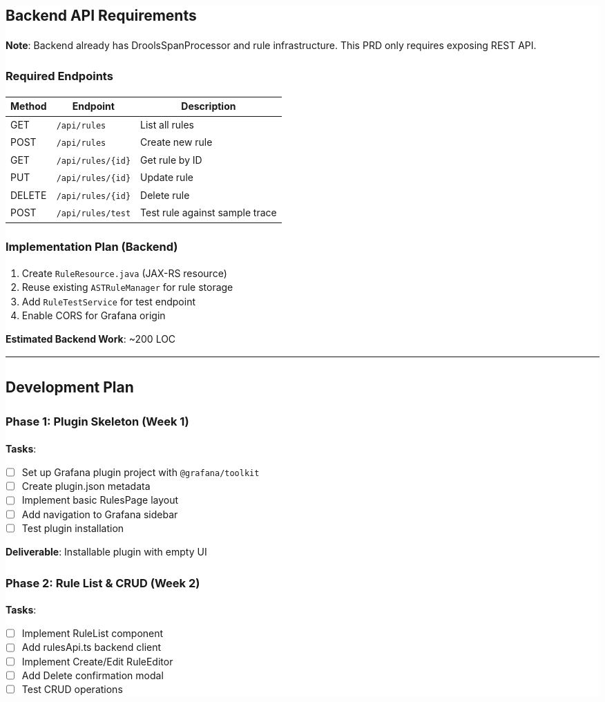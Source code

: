 
## Backend API Requirements

**Note**: Backend already has DroolsSpanProcessor and rule infrastructure. This PRD only requires exposing REST API.

### Required Endpoints

| Method | Endpoint | Description |
|--------|----------|-------------|
| GET | `/api/rules` | List all rules |
| POST | `/api/rules` | Create new rule |
| GET | `/api/rules/{id}` | Get rule by ID |
| PUT | `/api/rules/{id}` | Update rule |
| DELETE | `/api/rules/{id}` | Delete rule |
| POST | `/api/rules/test` | Test rule against sample trace |

### Implementation Plan (Backend)

1. Create `RuleResource.java` (JAX-RS resource)
2. Reuse existing `ASTRuleManager` for rule storage
3. Add `RuleTestService` for test endpoint
4. Enable CORS for Grafana origin

**Estimated Backend Work**: ~200 LOC

---

## Development Plan

### Phase 1: Plugin Skeleton (Week 1)

**Tasks**:
- [ ] Set up Grafana plugin project with `@grafana/toolkit`
- [ ] Create plugin.json metadata
- [ ] Implement basic RulesPage layout
- [ ] Add navigation to Grafana sidebar
- [ ] Test plugin installation

**Deliverable**: Installable plugin with empty UI

### Phase 2: Rule List & CRUD (Week 2)

**Tasks**:
- [ ] Implement RuleList component
- [ ] Add rulesApi.ts backend client
- [ ] Implement Create/Edit RuleEditor
- [ ] Add Delete confirmation modal
- [ ] Test CRUD operations
